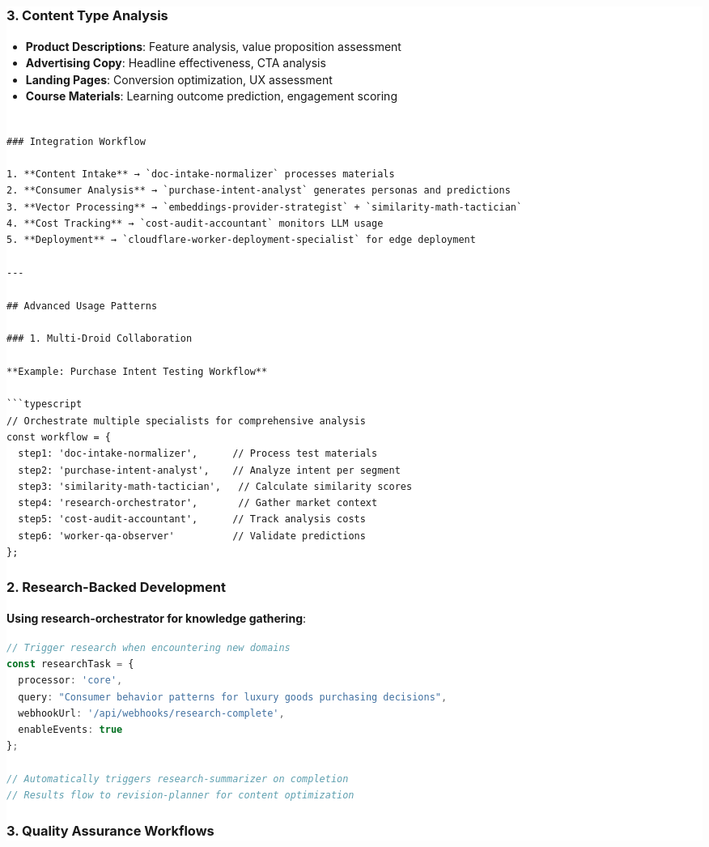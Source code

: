 ### 3. Content Type Analysis
- **Product Descriptions**: Feature analysis, value proposition assessment
- **Advertising Copy**: Headline effectiveness, CTA analysis
- **Landing Pages**: Conversion optimization, UX assessment
- **Course Materials**: Learning outcome prediction, engagement scoring
```

### Integration Workflow

1. **Content Intake** → `doc-intake-normalizer` processes materials
2. **Consumer Analysis** → `purchase-intent-analyst` generates personas and predictions  
3. **Vector Processing** → `embeddings-provider-strategist` + `similarity-math-tactician`
4. **Cost Tracking** → `cost-audit-accountant` monitors LLM usage
5. **Deployment** → `cloudflare-worker-deployment-specialist` for edge deployment

---

## Advanced Usage Patterns

### 1. Multi-Droid Collaboration

**Example: Purchase Intent Testing Workflow**

```typescript
// Orchestrate multiple specialists for comprehensive analysis
const workflow = {
  step1: 'doc-intake-normalizer',      // Process test materials
  step2: 'purchase-intent-analyst',    // Analyze intent per segment
  step3: 'similarity-math-tactician',   // Calculate similarity scores
  step4: 'research-orchestrator',       // Gather market context
  step5: 'cost-audit-accountant',      // Track analysis costs
  step6: 'worker-qa-observer'          // Validate predictions
};
```

### 2. Research-Backed Development

**Using research-orchestrator for knowledge gathering**:
```typescript
// Trigger research when encountering new domains
const researchTask = {
  processor: 'core',
  query: "Consumer behavior patterns for luxury goods purchasing decisions",
  webhookUrl: '/api/webhooks/research-complete',
  enableEvents: true
};

// Automatically triggers research-summarizer on completion
// Results flow to revision-planner for content optimization
```

### 3. Quality Assurance Workflows
